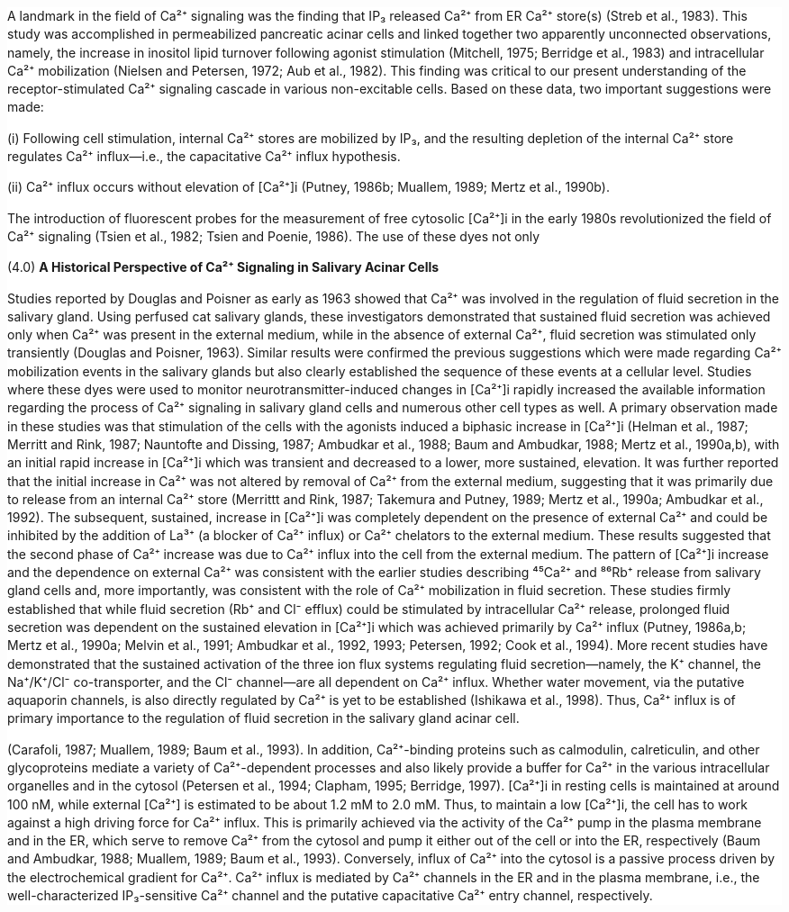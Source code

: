 
A landmark in the field of Ca²⁺ signaling was the finding that IP₃ released Ca²⁺ from ER Ca²⁺ store(s) (Streb et al., 1983). This study was accomplished in permeabilized pancreatic acinar cells and linked together two apparently unconnected observations, namely, the increase in inositol lipid turnover following agonist stimulation (Mitchell, 1975; Berridge et al., 1983) and intracellular Ca²⁺ mobilization (Nielsen and Petersen, 1972; Aub et al., 1982). This finding was critical to our present understanding of the receptor-stimulated Ca²⁺ signaling cascade in various non-excitable cells. Based on these data, two important suggestions were made:

(i) Following cell stimulation, internal Ca²⁺ stores are mobilized by IP₃, and the resulting depletion of the internal Ca²⁺ store regulates Ca²⁺ influx—i.e., the capacitative Ca²⁺ influx hypothesis.

(ii) Ca²⁺ influx occurs without elevation of [Ca²⁺]i (Putney, 1986b; Muallem, 1989; Mertz et al., 1990b).

The introduction of fluorescent probes for the measurement of free cytosolic [Ca²⁺]i in the early 1980s revolutionized the field of Ca²⁺ signaling (Tsien et al., 1982; Tsien and Poenie, 1986). The use of these dyes not only

(4.0) **A Historical Perspective of Ca²⁺ Signaling in Salivary Acinar Cells**

Studies reported by Douglas and Poisner as early as 1963 showed that Ca²⁺ was involved in the regulation of fluid secretion in the salivary gland. Using perfused cat salivary glands, these investigators demonstrated that sustained fluid secretion was achieved only when Ca²⁺ was present in the external medium, while in the absence of external Ca²⁺, fluid secretion was stimulated only transiently (Douglas and Poisner, 1963). Similar results were
confirmed the previous suggestions which were made regarding Ca²⁺ mobilization events in the salivary glands but also clearly established the sequence of these events at a cellular level. Studies where these dyes were used to monitor neurotransmitter-induced changes in [Ca²⁺]i rapidly increased the available information regarding the process of Ca²⁺ signaling in salivary gland cells and numerous other cell types as well. A primary observation made in these studies was that stimulation of the cells with the agonists induced a biphasic increase in [Ca²⁺]i (Helman et al., 1987; Merritt and Rink, 1987; Nauntofte and Dissing, 1987; Ambudkar et al., 1988; Baum and Ambudkar, 1988; Mertz et al., 1990a,b), with an initial rapid increase in [Ca²⁺]i which was transient and decreased to a lower, more sustained, elevation. It was further reported that the initial increase in Ca²⁺ was not altered by removal of Ca²⁺ from the external medium, suggesting that it was primarily due to release from an internal Ca²⁺ store (Merrittt and Rink, 1987; Takemura and Putney, 1989; Mertz et al., 1990a; Ambudkar et al., 1992). The subsequent, sustained, increase in [Ca²⁺]i was completely dependent on the presence of external Ca²⁺ and could be inhibited by the addition of La³⁺ (a blocker of Ca²⁺ influx) or Ca²⁺ chelators to the external medium. These results suggested that the second phase of Ca²⁺ increase was due to Ca²⁺ influx into the cell from the external medium. The pattern of [Ca²⁺]i increase and the dependence on external Ca²⁺ was consistent with the earlier studies describing ⁴⁵Ca²⁺ and ⁸⁶Rb⁺ release from salivary gland cells and, more importantly, was consistent with the role of Ca²⁺ mobilization in fluid secretion. These studies firmly established that while fluid secretion (Rb⁺ and Cl⁻ efflux) could be stimulated by intracellular Ca²⁺ release, prolonged fluid secretion was dependent on the sustained elevation in [Ca²⁺]i which was achieved primarily by Ca²⁺ influx (Putney, 1986a,b; Mertz et al., 1990a; Melvin et al., 1991; Ambudkar et al., 1992, 1993; Petersen, 1992; Cook et al., 1994). More recent studies have demonstrated that the sustained activation of the three ion flux systems regulating fluid secretion—namely, the K⁺ channel, the Na⁺/K⁺/Cl⁻ co-transporter, and the Cl⁻ channel—are all dependent on Ca²⁺ influx. Whether water movement, via the putative aquaporin channels, is also directly regulated by Ca²⁺ is yet to be established (Ishikawa et al., 1998). Thus, Ca²⁺ influx is of primary importance to the regulation of fluid secretion in the salivary gland acinar cell.

(Carafoli, 1987; Muallem, 1989; Baum et al., 1993). In addition, Ca²⁺-binding proteins such as calmodulin, calreticulin, and other glycoproteins mediate a variety of Ca²⁺-dependent processes and also likely provide a buffer for Ca²⁺ in the various intracellular organelles and in the cytosol (Petersen et al., 1994; Clapham, 1995; Berridge, 1997). [Ca²⁺]i in resting cells is maintained at around 100 nM, while external [Ca²⁺] is estimated to be about 1.2 mM to 2.0 mM. Thus, to maintain a low [Ca²⁺]i, the cell has to work against a high driving force for Ca²⁺ influx. This is primarily achieved via the activity of the Ca²⁺ pump in the plasma membrane and in the ER, which serve to remove Ca²⁺ from the cytosol and pump it either out of the cell or into the ER, respectively (Baum and Ambudkar, 1988; Muallem, 1989; Baum et al., 1993). Conversely, influx of Ca²⁺ into the cytosol is a passive process driven by the electrochemical gradient for Ca²⁺. Ca²⁺ influx is mediated by Ca²⁺ channels in the ER and in the plasma membrane, i.e., the well-characterized IP₃-sensitive Ca²⁺ channel and the putative capacitative Ca²⁺ entry channel, respectively.
